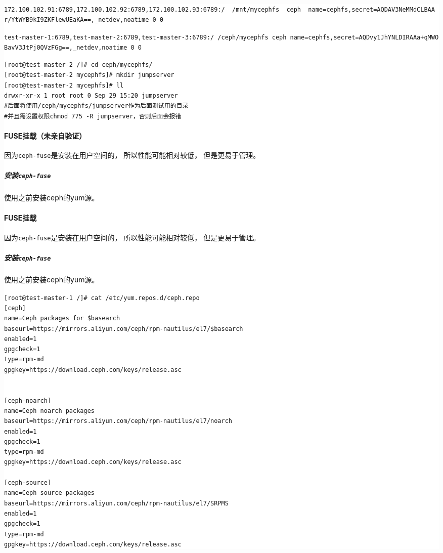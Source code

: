 ```
172.100.102.91:6789,172.100.102.92:6789,172.100.102.93:6789:/  /mnt/mycephfs  ceph  name=cephfs,secret=AQDAV3NeMMdCLBAAr/YtWYB9kI9ZKFlewUEaKA==,_netdev,noatime 0 0
```

```
test-master-1:6789,test-master-2:6789,test-master-3:6789:/ /ceph/mycephfs ceph name=cephfs,secret=AQDvy1JhYNLDIRAAa+qMWOBavV3JtPj0QVzFGg==,_netdev,noatime 0 0
```

```shell
[root@test-master-2 /]# cd ceph/mycephfs/
[root@test-master-2 mycephfs]# mkdir jumpserver
[root@test-master-2 mycephfs]# ll
drwxr-xr-x 1 root root 0 Sep 29 15:20 jumpserver
#后面将使用/ceph/mycephfs/jumpserver作为后面测试用的目录
#并且需设置权限chmod 775 -R jumpserver，否则后面会报错
```

#### FUSE挂载（未亲自验证）

因为`ceph-fuse`是安装在用户空间的， 所以性能可能相对较低， 但是更易于管理。

##### 安装`ceph-fuse`

使用之前安装ceph的yum源。

#### FUSE挂载

因为`ceph-fuse`是安装在用户空间的， 所以性能可能相对较低， 但是更易于管理。

##### 安装`ceph-fuse`

使用之前安装ceph的yum源。

```
[root@test-master-1 /]# cat /etc/yum.repos.d/ceph.repo 
[ceph]
name=Ceph packages for $basearch
baseurl=https://mirrors.aliyun.com/ceph/rpm-nautilus/el7/$basearch
enabled=1
gpgcheck=1
type=rpm-md
gpgkey=https://download.ceph.com/keys/release.asc


[ceph-noarch]
name=Ceph noarch packages
baseurl=https://mirrors.aliyun.com/ceph/rpm-nautilus/el7/noarch
enabled=1
gpgcheck=1
type=rpm-md
gpgkey=https://download.ceph.com/keys/release.asc

[ceph-source]
name=Ceph source packages
baseurl=https://mirrors.aliyun.com/ceph/rpm-nautilus/el7/SRPMS
enabled=1
gpgcheck=1
type=rpm-md
gpgkey=https://download.ceph.com/keys/release.asc

```
